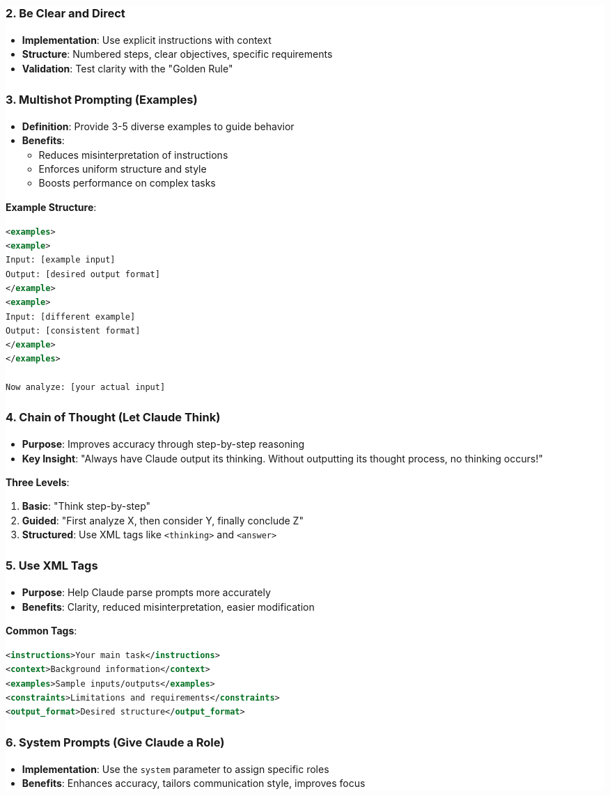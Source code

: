 ### 2. Be Clear and Direct
- **Implementation**: Use explicit instructions with context
- **Structure**: Numbered steps, clear objectives, specific requirements
- **Validation**: Test clarity with the "Golden Rule"

### 3. Multishot Prompting (Examples)
- **Definition**: Provide 3-5 diverse examples to guide behavior
- **Benefits**: 
  - Reduces misinterpretation of instructions
  - Enforces uniform structure and style
  - Boosts performance on complex tasks

**Example Structure**:
```xml
<examples>
<example>
Input: [example input]
Output: [desired output format]
</example>
<example>
Input: [different example]
Output: [consistent format]
</example>
</examples>

Now analyze: [your actual input]
```

### 4. Chain of Thought (Let Claude Think)
- **Purpose**: Improves accuracy through step-by-step reasoning
- **Key Insight**: "Always have Claude output its thinking. Without outputting its thought process, no thinking occurs!"

**Three Levels**:
1. **Basic**: "Think step-by-step"
2. **Guided**: "First analyze X, then consider Y, finally conclude Z"
3. **Structured**: Use XML tags like `<thinking>` and `<answer>`

### 5. Use XML Tags
- **Purpose**: Help Claude parse prompts more accurately
- **Benefits**: Clarity, reduced misinterpretation, easier modification

**Common Tags**:
```xml
<instructions>Your main task</instructions>
<context>Background information</context>
<examples>Sample inputs/outputs</examples>
<constraints>Limitations and requirements</constraints>
<output_format>Desired structure</output_format>
```

### 6. System Prompts (Give Claude a Role)
- **Implementation**: Use the `system` parameter to assign specific roles
- **Benefits**: Enhances accuracy, tailors communication style, improves focus
